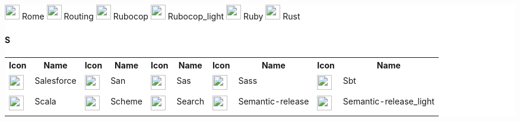<td><img width=25px; height=25px src="https://raw.githubusercontent.com/PKief/vscode-material-icon-theme/main/icons/rome.svg"/></td>
<td>Rome</td>
</tr>
<tr>
<td><img width=25px; height=25px src="https://raw.githubusercontent.com/PKief/vscode-material-icon-theme/main/icons/routing.svg"/></td>
<td>Routing</td>
<td><img width=25px; height=25px src="https://raw.githubusercontent.com/PKief/vscode-material-icon-theme/main/icons/rubocop.svg"/></td>
<td>Rubocop</td>
<td><img width=25px; height=25px src="https://raw.githubusercontent.com/PKief/vscode-material-icon-theme/main/icons/rubocop_light.svg"/></td>
<td>Rubocop_light</td>
<td><img width=25px; height=25px src="https://raw.githubusercontent.com/PKief/vscode-material-icon-theme/main/icons/ruby.svg"/></td>
<td>Ruby</td>
<td><img width=25px; height=25px src="https://raw.githubusercontent.com/PKief/vscode-material-icon-theme/main/icons/rust.svg"/></td>
<td>Rust</td>
</tr>
</table>

#### S
<table>
<tr>
<th>Icon</th>
<th>Name</th>
<th>Icon</th>
<th>Name</th>
<th>Icon</th>
<th>Name</th>
<th>Icon</th>
<th>Name</th>
<th>Icon</th>
<th>Name</th>
</tr>
<tr>
<td><img width=25px; height=25px src="https://raw.githubusercontent.com/PKief/vscode-material-icon-theme/main/icons/salesforce.svg"/></td>
<td>Salesforce</td>
<td><img width=25px; height=25px src="https://raw.githubusercontent.com/PKief/vscode-material-icon-theme/main/icons/san.svg"/></td>
<td>San</td>
<td><img width=25px; height=25px src="https://raw.githubusercontent.com/PKief/vscode-material-icon-theme/main/icons/sas.svg"/></td>
<td>Sas</td>
<td><img width=25px; height=25px src="https://raw.githubusercontent.com/PKief/vscode-material-icon-theme/main/icons/sass.svg"/></td>
<td>Sass</td>
<td><img width=25px; height=25px src="https://raw.githubusercontent.com/PKief/vscode-material-icon-theme/main/icons/sbt.svg"/></td>
<td>Sbt</td>
</tr>
<tr>
<td><img width=25px; height=25px src="https://raw.githubusercontent.com/PKief/vscode-material-icon-theme/main/icons/scala.svg"/></td>
<td>Scala</td>
<td><img width=25px; height=25px src="https://raw.githubusercontent.com/PKief/vscode-material-icon-theme/main/icons/scheme.svg"/></td>
<td>Scheme</td>
<td><img width=25px; height=25px src="https://raw.githubusercontent.com/PKief/vscode-material-icon-theme/main/icons/search.svg"/></td>
<td>Search</td>
<td><img width=25px; height=25px src="https://raw.githubusercontent.com/PKief/vscode-material-icon-theme/main/icons/semantic-release.svg"/></td>
<td>Semantic-release</td>
<td><img width=25px; height=25px src="https://raw.githubusercontent.com/PKief/vscode-material-icon-theme/main/icons/semantic-release_light.svg"/></td>
<td>Semantic-release_light</td>